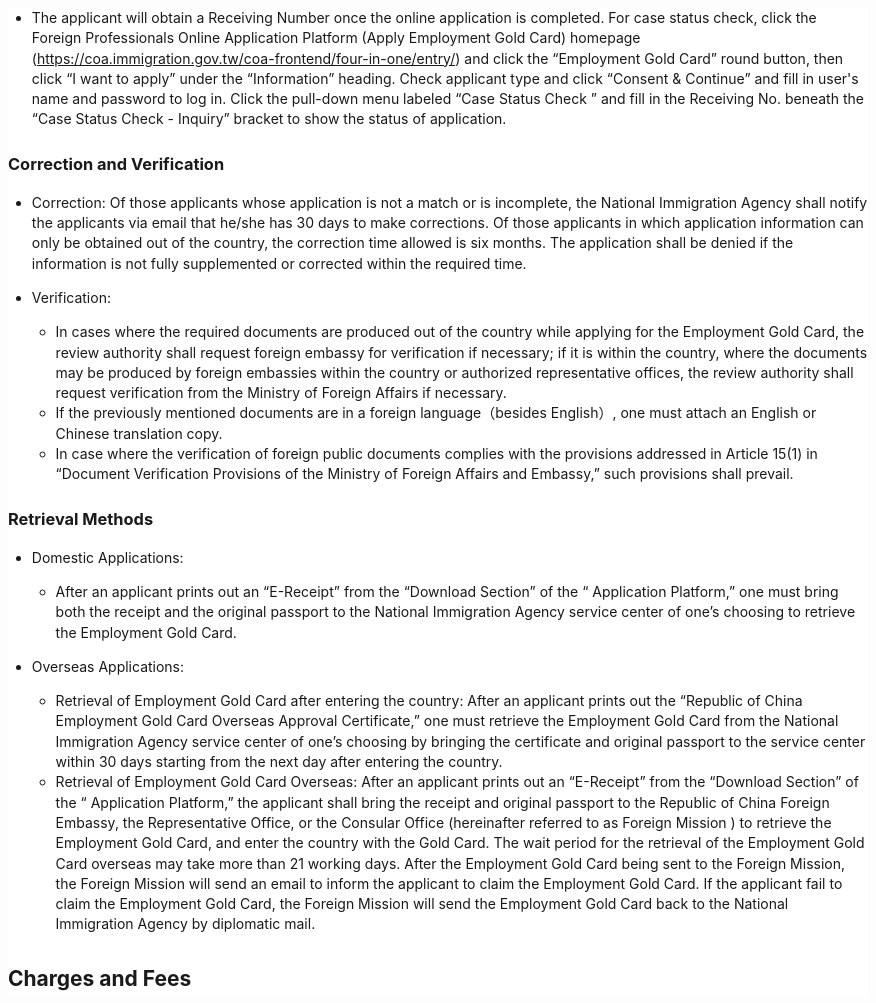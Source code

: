   * The applicant will obtain a Receiving Number once the online application is completed.  For case status check, click the Foreign Professionals Online Application Platform (Apply Employment Gold Card) homepage (https://coa.immigration.gov.tw/coa-frontend/four-in-one/entry/) and click the “Employment Gold Card” round button, then click “I want to apply” under the “Information” heading.  Check applicant type and click “Consent & Continue” and fill in user's name and password to log in.  Click the pull-down menu labeled “Case Status Check ” and fill in the Receiving No. beneath the “Case Status Check - Inquiry” bracket to show the status of application.

### Correction and Verification

* Correction: Of those applicants whose application is not a match or is incomplete, the National Immigration Agency shall notify the applicants via email that he/she has 30 days to make corrections. Of those applicants in which application information can only be obtained out of the country, the correction time allowed is six months. The application shall be denied if the information is not fully supplemented or corrected within the required time.
* Verification:

  * In cases where the required documents are produced out of the country while applying for the Employment Gold Card, the review authority shall request foreign embassy for verification if necessary; if it is within the country, where the documents may be produced by foreign embassies within the country or authorized representative offices, the review authority shall request verification from the Ministry of Foreign Affairs if necessary.
  * If the previously mentioned documents are in a foreign language（besides English）, one must attach an English or Chinese translation copy.
  * In case where the verification of foreign public documents complies with the provisions addressed in Article 15(1) in “Document Verification Provisions of the Ministry of Foreign Affairs and Embassy,” such provisions shall prevail.

### Retrieval Methods

* Domestic Applications:

  * After an applicant prints out an “E-Receipt” from the “Download Section” of the “ Application Platform,” one must bring both the receipt and the original passport to the National Immigration Agency service center of one’s choosing to retrieve the Employment Gold Card.
* Overseas Applications:

  * Retrieval of Employment Gold Card after entering the country: After an applicant prints out the “Republic of China Employment Gold Card Overseas Approval Certificate,” one must retrieve the Employment Gold Card from the National Immigration Agency service center of one’s choosing by bringing the certificate and original passport to the service center within 30 days starting from the next day after entering the country.
  * Retrieval of Employment Gold Card Overseas: After an applicant prints out an “E-Receipt” from the “Download Section” of the “ Application Platform,” the applicant shall bring the receipt and original passport to the Republic of China Foreign Embassy, the Representative Office, or the Consular Office (hereinafter referred to as Foreign Mission ) to retrieve the Employment Gold Card, and enter the country with the Gold Card. The wait period for the retrieval of the Employment Gold Card overseas may take more than 21 working days. After the Employment Gold Card being sent to the Foreign Mission, the Foreign Mission will send an email to inform the applicant to claim the Employment Gold Card. If the applicant fail to claim the Employment Gold Card, the Foreign Mission will send the Employment Gold Card back to the National Immigration Agency by diplomatic mail. 

## Charges and Fees
